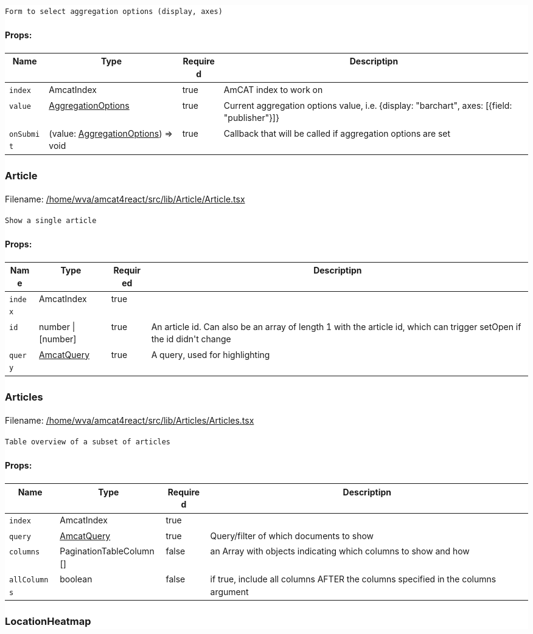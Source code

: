 ```
Form to select aggregation options (display, axes)
```
  
#### Props:

Name | Type | Required | Descriptipn
--- | --- | --- | ---
`index` | AmcatIndex | true | AmCAT index to work on
`value` | [AggregationOptions](src/lib/interfaces.tsx#L11) | true | Current aggregation options value, i.e. {display: "barchart", axes: [{field: "publisher"}]}
`onSubmit` | (value: [AggregationOptions](src/lib/interfaces.tsx#L11)) => void | true | Callback that will be called if aggregation options are set


### Article

Filename: [/home/wva/amcat4react/src/lib/Article/Article.tsx](/home/wva/amcat4react/src/lib/Article/Article.tsx)
  
```
Show a single article
```
  
#### Props:

Name | Type | Required | Descriptipn
--- | --- | --- | ---
`index` | AmcatIndex | true | 
`id` | number \| [number] | true | An article id. Can also be an array of length 1 with the article id, which can trigger setOpen if the id didn't change
`query` | [AmcatQuery](src/lib/interfaces.tsx#L39) | true | A query, used for highlighting


### Articles

Filename: [/home/wva/amcat4react/src/lib/Articles/Articles.tsx](/home/wva/amcat4react/src/lib/Articles/Articles.tsx)
  
```
Table overview of a subset of articles
```
  
#### Props:

Name | Type | Required | Descriptipn
--- | --- | --- | ---
`index` | AmcatIndex | true | 
`query` | [AmcatQuery](src/lib/interfaces.tsx#L39) | true | Query/filter of which documents to show
`columns` | PaginationTableColumn[] | false | an Array with objects indicating which columns to show and how
`allColumns` | boolean | false | if true, include all columns AFTER the columns specified in the columns argument


### LocationHeatmap
